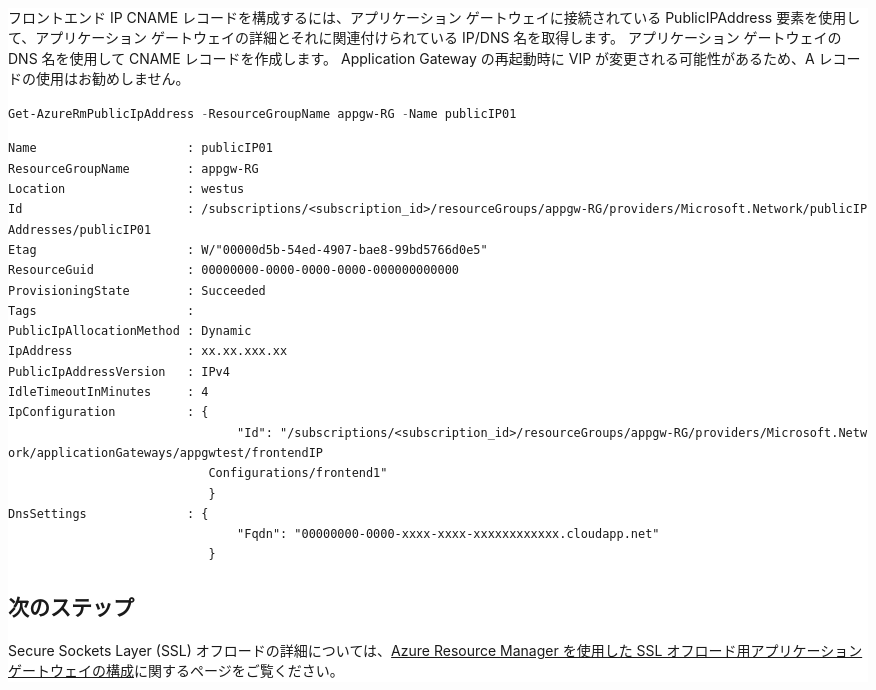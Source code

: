 フロントエンド IP CNAME レコードを構成するには、アプリケーション ゲートウェイに接続されている PublicIPAddress 要素を使用して、アプリケーション ゲートウェイの詳細とそれに関連付けられている IP/DNS 名を取得します。 アプリケーション ゲートウェイの DNS 名を使用して CNAME レコードを作成します。 Application Gateway の再起動時に VIP が変更される可能性があるため、A レコードの使用はお勧めしません。

```powershell
Get-AzureRmPublicIpAddress -ResourceGroupName appgw-RG -Name publicIP01
```

```
Name                     : publicIP01
ResourceGroupName        : appgw-RG
Location                 : westus
Id                       : /subscriptions/<subscription_id>/resourceGroups/appgw-RG/providers/Microsoft.Network/publicIPAddresses/publicIP01
Etag                     : W/"00000d5b-54ed-4907-bae8-99bd5766d0e5"
ResourceGuid             : 00000000-0000-0000-0000-000000000000
ProvisioningState        : Succeeded
Tags                     : 
PublicIpAllocationMethod : Dynamic
IpAddress                : xx.xx.xxx.xx
PublicIpAddressVersion   : IPv4
IdleTimeoutInMinutes     : 4
IpConfiguration          : {
                                "Id": "/subscriptions/<subscription_id>/resourceGroups/appgw-RG/providers/Microsoft.Network/applicationGateways/appgwtest/frontendIP
                            Configurations/frontend1"
                            }
DnsSettings              : {
                                "Fqdn": "00000000-0000-xxxx-xxxx-xxxxxxxxxxxx.cloudapp.net"
                            }
```

## <a name="next-steps"></a>次のステップ

Secure Sockets Layer (SSL) オフロードの詳細については、[Azure Resource Manager を使用した SSL オフロード用アプリケーション ゲートウェイの構成](application-gateway-ssl-arm.md)に関するページをご覧ください。

